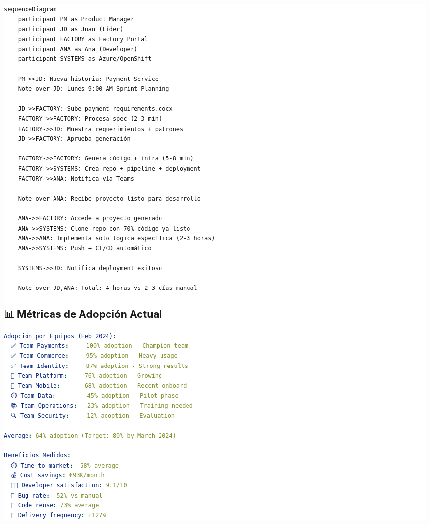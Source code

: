 ```mermaid
sequenceDiagram
    participant PM as Product Manager
    participant JD as Juan (Líder)
    participant FACTORY as Factory Portal
    participant ANA as Ana (Developer)
    participant SYSTEMS as Azure/OpenShift
    
    PM->>JD: Nueva historia: Payment Service
    Note over JD: Lunes 9:00 AM Sprint Planning
    
    JD->>FACTORY: Sube payment-requirements.docx
    FACTORY->>FACTORY: Procesa spec (2-3 min)
    FACTORY->>JD: Muestra requerimientos + patrones
    JD->>FACTORY: Aprueba generación
    
    FACTORY->>FACTORY: Genera código + infra (5-8 min)
    FACTORY->>SYSTEMS: Crea repo + pipeline + deployment
    FACTORY->>ANA: Notifica vía Teams
    
    Note over ANA: Recibe proyecto listo para desarrollo
    
    ANA->>FACTORY: Accede a proyecto generado
    ANA->>SYSTEMS: Clone repo con 70% código ya listo
    ANA->>ANA: Implementa solo lógica específica (2-3 horas)
    ANA->>SYSTEMS: Push → CI/CD automático
    
    SYSTEMS->>JD: Notifica deployment exitoso
    
    Note over JD,ANA: Total: 4 horas vs 2-3 días manual
```

## 📊 **Métricas de Adopción Actual**

```yaml
Adopción por Equipos (Feb 2024):
  ✅ Team Payments:     100% adoption - Champion team
  ✅ Team Commerce:     95% adoption - Heavy usage  
  ✅ Team Identity:     87% adoption - Strong results
  🔄 Team Platform:     76% adoption - Growing
  🔄 Team Mobile:       68% adoption - Recent onboard
  ⏱️ Team Data:         45% adoption - Pilot phase
  📚 Team Operations:   23% adoption - Training needed
  🔍 Team Security:     12% adoption - Evaluation

Average: 64% adoption (Target: 80% by March 2024)

Beneficios Medidos:
  ⏱️ Time-to-market: -68% average
  💰 Cost savings: €93K/month
  👨‍💻 Developer satisfaction: 9.1/10
  🐛 Bug rate: -52% vs manual
  🔄 Code reuse: 73% average
  🚀 Delivery frequency: +127%
```
